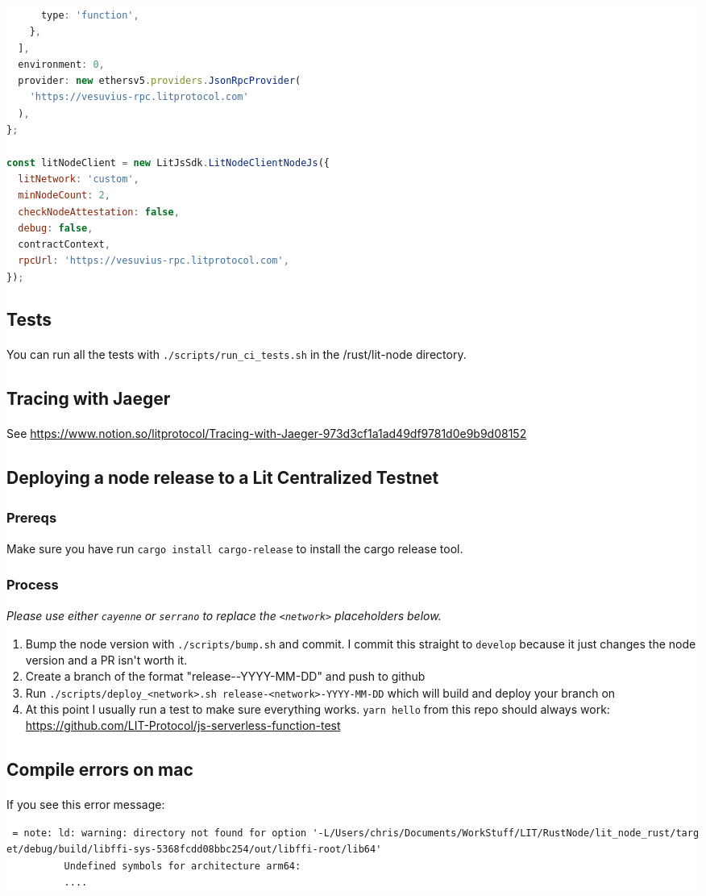 ```js
      type: 'function',
    },
  ],
  environment: 0,
  provider: new ethersv5.providers.JsonRpcProvider(
    'https://vesuvius-rpc.litprotocol.com'
  ),
};

const litNodeClient = new LitJsSdk.LitNodeClientNodeJs({
  litNetwork: 'custom',
  minNodeCount: 2,
  checkNodeAttestation: false,
  debug: false,
  contractContext,
  rpcUrl: 'https://vesuvius-rpc.litprotocol.com',
});
```

## Tests

You can run all the tests with `./scripts/run_ci_tests.sh` in the /rust/lit-node directory.

## Tracing with Jaeger

See <https://www.notion.so/litprotocol/Tracing-with-Jaeger-973d3cf1a1ad49df9781d0e9b9d08152>

## Deploying a node release to a Lit Centralized Testnet

### Prereqs

Make sure you have run `cargo install cargo-release` to install the cargo release tool.

### Process

_Please use either `cayenne` or `serrano` to replace the `<network>` placeholders below._

1. Bump the node version with `./scripts/bump.sh` and commit. I commit this straight to `develop` because it just changes the node version and a PR isn't worth it.
2. Create a branch of the format "release-<network>-YYYY-MM-DD" and push to github
3. Run `./scripts/deploy_<network>.sh release-<network>-YYYY-MM-DD` which will build and deploy your branch on <network>
4. At this point I usually run a test to make sure everything works. `yarn hello` from this repo should always work: https://github.com/LIT-Protocol/js-serverless-function-test

## Compile errors on mac

If you see this error message:

```
 = note: ld: warning: directory not found for option '-L/Users/chris/Documents/WorkStuff/LIT/RustNode/lit_node_rust/target/debug/build/libffi-sys-5368fcdd08bbc254/out/libffi-root/lib64'
          Undefined symbols for architecture arm64:
          ....
```
